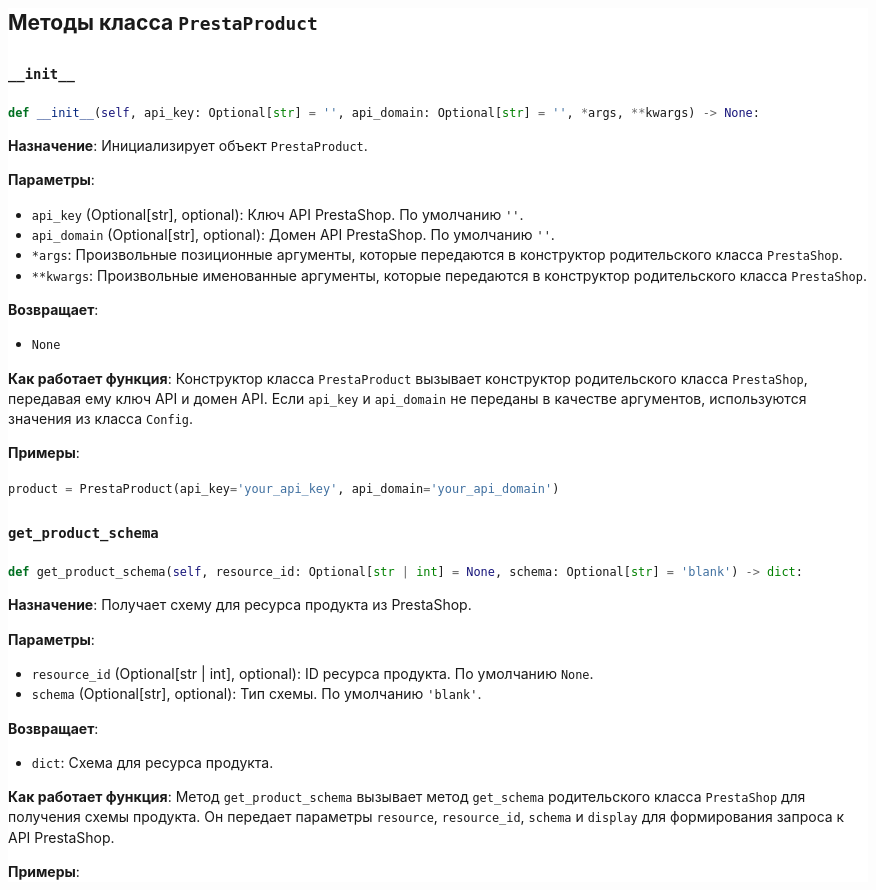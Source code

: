 ## Методы класса `PrestaProduct`

### `__init__`

```python
def __init__(self, api_key: Optional[str] = '', api_domain: Optional[str] = '', *args, **kwargs) -> None:
```

**Назначение**: Инициализирует объект `PrestaProduct`.

**Параметры**:

- `api_key` (Optional[str], optional): Ключ API PrestaShop. По умолчанию `''`.
- `api_domain` (Optional[str], optional): Домен API PrestaShop. По умолчанию `''`.
- `*args`: Произвольные позиционные аргументы, которые передаются в конструктор родительского класса `PrestaShop`.
- `**kwargs`: Произвольные именованные аргументы, которые передаются в конструктор родительского класса `PrestaShop`.

**Возвращает**:
- `None`

**Как работает функция**:
Конструктор класса `PrestaProduct` вызывает конструктор родительского класса `PrestaShop`, передавая ему ключ API и домен API. Если `api_key` и `api_domain` не переданы в качестве аргументов, используются значения из класса `Config`.

**Примеры**:

```python
product = PrestaProduct(api_key='your_api_key', api_domain='your_api_domain')
```

### `get_product_schema`

```python
def get_product_schema(self, resource_id: Optional[str | int] = None, schema: Optional[str] = 'blank') -> dict:
```

**Назначение**: Получает схему для ресурса продукта из PrestaShop.

**Параметры**:

- `resource_id` (Optional[str | int], optional): ID ресурса продукта. По умолчанию `None`.
- `schema` (Optional[str], optional): Тип схемы. По умолчанию `'blank'`.

**Возвращает**:
- `dict`: Схема для ресурса продукта.

**Как работает функция**:
Метод `get_product_schema` вызывает метод `get_schema` родительского класса `PrestaShop` для получения схемы продукта. Он передает параметры `resource`, `resource_id`, `schema` и `display` для формирования запроса к API PrestaShop.

**Примеры**:
